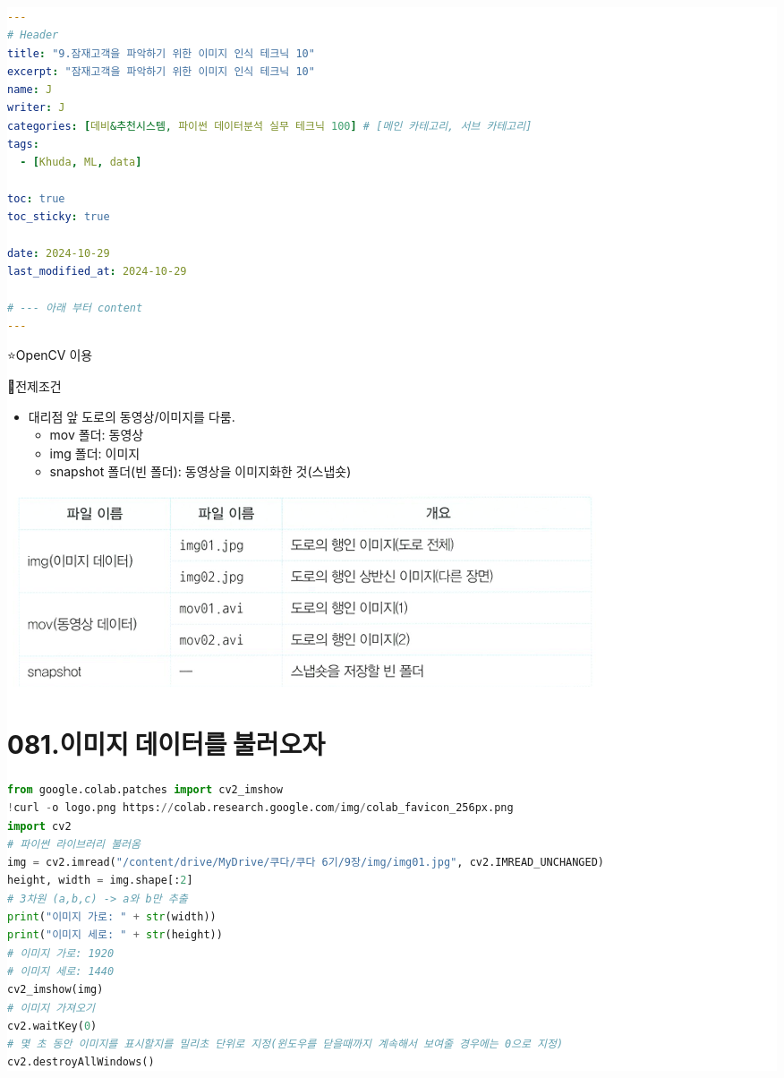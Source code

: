 ```yaml
---
# Header
title: "9.잠재고객을 파악하기 위한 이미지 인식 테크닉 10"
excerpt: "잠재고객을 파악하기 위한 이미지 인식 테크닉 10"
name: J
writer: J
categories: [데비&추천시스템, 파이썬 데이터분석 실무 테크닉 100] # [메인 카테고리, 서브 카테고리]
tags:
  - [Khuda, ML, data]

toc: true
toc_sticky: true

date: 2024-10-29
last_modified_at: 2024-10-29

# --- 아래 부터 content
---
```

⭐OpenCV 이용

🔖전제조건
- 대리점 앞 도로의 동영상/이미지를 다룸.
    - mov 폴더: 동영상
    - img 폴더: 이미지
    - snapshot 폴더(빈 폴더): 동영상을 이미지화한 것(스냅숏)

![alt text](/assets/img_20241102/image-26.png)

# 081.이미지 데이터를 불러오자

```py
from google.colab.patches import cv2_imshow
!curl -o logo.png https://colab.research.google.com/img/colab_favicon_256px.png
import cv2
# 파이썬 라이브러리 불러옴
img = cv2.imread("/content/drive/MyDrive/쿠다/쿠다 6기/9장/img/img01.jpg", cv2.IMREAD_UNCHANGED)
height, width = img.shape[:2]
# 3차원 (a,b,c) -> a와 b만 추출
print("이미지 가로: " + str(width))
print("이미지 세로: " + str(height))
# 이미지 가로: 1920
# 이미지 세로: 1440
cv2_imshow(img)
# 이미지 가져오기
cv2.waitKey(0)
# 몇 초 동안 이미지를 표시할지를 밀리초 단위로 지정(윈도우를 닫을때까지 계속해서 보여줄 경우에는 0으로 지정)
cv2.destroyAllWindows()
```